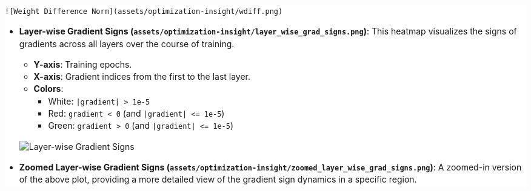     ![Weight Difference Norm](assets/optimization-insight/wdiff.png)

*   **Layer-wise Gradient Signs (`assets/optimization-insight/layer_wise_grad_signs.png`)**: This heatmap visualizes the signs of gradients across all layers over the course of training.
    *   **Y-axis**: Training epochs.
    *   **X-axis**: Gradient indices from the first to the last layer.
    *   **Colors**:
        *   White: `|gradient| > 1e-5`
        *   Red: `gradient < 0` (and `|gradient| <= 1e-5`)
        *   Green: `gradient > 0` (and `|gradient| <= 1e-5`)

    ![Layer-wise Gradient Signs](assets/optimization-insight/layer_wise_grad_signs.png)

*   **Zoomed Layer-wise Gradient Signs (`assets/optimization-insight/zoomed_layer_wise_grad_signs.png`)**: A zoomed-in version of the above plot, providing a more detailed view of the gradient sign dynamics in a specific region.
